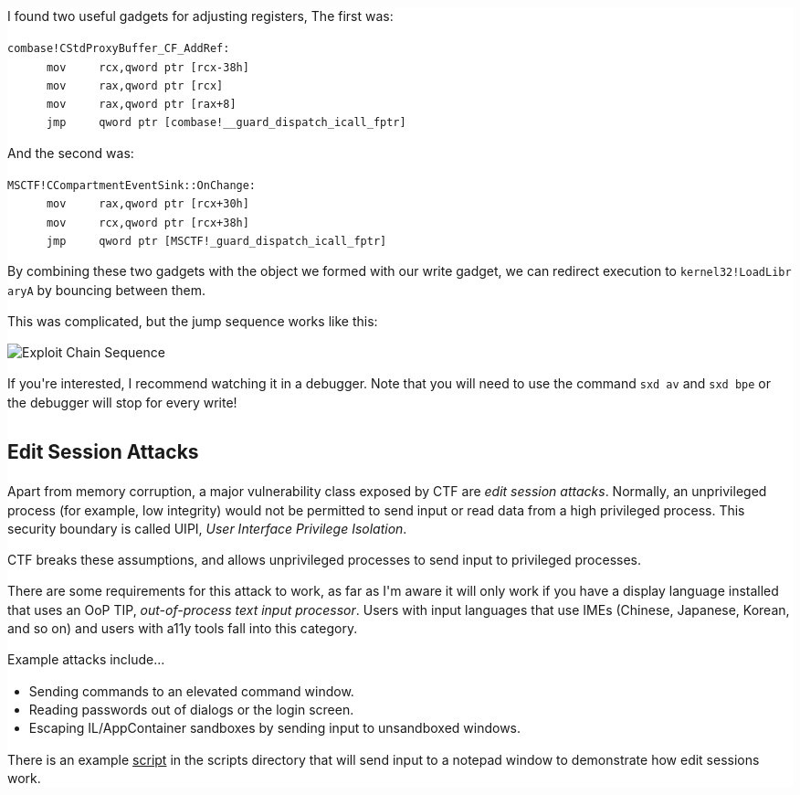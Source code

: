 I found two useful gadgets for adjusting registers, The first was:

```
combase!CStdProxyBuffer_CF_AddRef:
      mov     rcx,qword ptr [rcx-38h]
      mov     rax,qword ptr [rcx]    
      mov     rax,qword ptr [rax+8]  
      jmp     qword ptr [combase!__guard_dispatch_icall_fptr]
```

And the second was:

```
MSCTF!CCompartmentEventSink::OnChange:
      mov     rax,qword ptr [rcx+30h]
      mov     rcx,qword ptr [rcx+38h]
      jmp     qword ptr [MSCTF!_guard_dispatch_icall_fptr]
```

By combining these two gadgets with the object we formed with our write gadget,
we can redirect execution to `kernel32!LoadLibraryA` by bouncing between them.

This was complicated, but the jump sequence works like this:

![Exploit Chain Sequence](docs/exploit-chain-sequence.png)

If you're interested, I recommend watching it in a debugger. Note that you will
need to use the command `sxd av` and `sxd bpe` or the debugger will stop for
every write!

## Edit Session Attacks

Apart from memory corruption, a major vulnerability class exposed by CTF are
*edit session attacks*. Normally, an unprivileged process (for example, low
integrity) would not be permitted to send input or read data from a high
privileged process. This security boundary is called UIPI, *User Interface
Privilege Isolation*.

CTF breaks these assumptions, and allows unprivileged processes to send input
to privileged processes.

There are some requirements for this attack to work, as far as I'm aware it
will only work if you have a display language installed that uses an OoP TIP,
*out-of-process text input processor*. Users with input languages that use IMEs 
(Chinese, Japanese, Korean, and so on) and users with a11y tools fall into this
category.

Example attacks include...

 * Sending commands to an elevated command window.
 * Reading passwords out of dialogs or the login screen.
 * Escaping IL/AppContainer sandboxes by sending input to unsandboxed windows.

There is an example [script](scripts/ctf-demo-editsession.ctf) in the scripts
directory that will send input to a notepad window to demonstrate how edit
sessions work.
